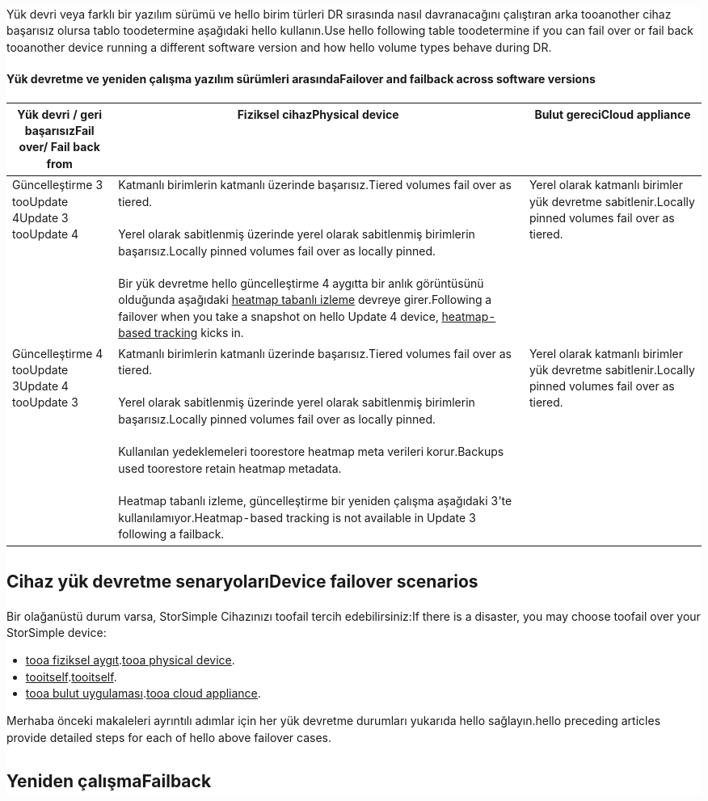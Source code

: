<span data-ttu-id="6cf03-150">Yük devri veya farklı bir yazılım sürümü ve hello birim türleri DR sırasında nasıl davranacağını çalıştıran arka tooanother cihaz başarısız olursa tablo toodetermine aşağıdaki hello kullanın.</span><span class="sxs-lookup"><span data-stu-id="6cf03-150">Use hello following table toodetermine if you can fail over or fail back tooanother device running a different software version and how hello volume types behave during DR.</span></span>

#### <a name="failover-and-failback-across-software-versions"></a><span data-ttu-id="6cf03-151">Yük devretme ve yeniden çalışma yazılım sürümleri arasında</span><span class="sxs-lookup"><span data-stu-id="6cf03-151">Failover and failback across software versions</span></span>

| <span data-ttu-id="6cf03-152">Yük devri / geri başarısız</span><span class="sxs-lookup"><span data-stu-id="6cf03-152">Fail over/ Fail back from</span></span> | <span data-ttu-id="6cf03-153">Fiziksel cihaz</span><span class="sxs-lookup"><span data-stu-id="6cf03-153">Physical device</span></span> | <span data-ttu-id="6cf03-154">Bulut gereci</span><span class="sxs-lookup"><span data-stu-id="6cf03-154">Cloud appliance</span></span> |
| --- | --- | --- |
| <span data-ttu-id="6cf03-155">Güncelleştirme 3 tooUpdate 4</span><span class="sxs-lookup"><span data-stu-id="6cf03-155">Update 3 tooUpdate 4</span></span> |<span data-ttu-id="6cf03-156">Katmanlı birimlerin katmanlı üzerinde başarısız.</span><span class="sxs-lookup"><span data-stu-id="6cf03-156">Tiered volumes fail over as tiered.</span></span> <br></br><span data-ttu-id="6cf03-157">Yerel olarak sabitlenmiş üzerinde yerel olarak sabitlenmiş birimlerin başarısız.</span><span class="sxs-lookup"><span data-stu-id="6cf03-157">Locally pinned volumes fail over as locally pinned.</span></span> <br></br> <span data-ttu-id="6cf03-158">Bir yük devretme hello güncelleştirme 4 aygıtta bir anlık görüntüsünü olduğunda aşağıdaki [heatmap tabanlı izleme](storsimple-update4-release-notes.md#whats-new-in-update-4) devreye girer.</span><span class="sxs-lookup"><span data-stu-id="6cf03-158">Following a failover when you take a snapshot on hello Update 4 device, [heatmap-based tracking](storsimple-update4-release-notes.md#whats-new-in-update-4) kicks in.</span></span> |<span data-ttu-id="6cf03-159">Yerel olarak katmanlı birimler yük devretme sabitlenir.</span><span class="sxs-lookup"><span data-stu-id="6cf03-159">Locally pinned volumes fail over as tiered.</span></span> |
| <span data-ttu-id="6cf03-160">Güncelleştirme 4 tooUpdate 3</span><span class="sxs-lookup"><span data-stu-id="6cf03-160">Update 4 tooUpdate 3</span></span> |<span data-ttu-id="6cf03-161">Katmanlı birimlerin katmanlı üzerinde başarısız.</span><span class="sxs-lookup"><span data-stu-id="6cf03-161">Tiered volumes fail over as tiered.</span></span> <br></br><span data-ttu-id="6cf03-162">Yerel olarak sabitlenmiş üzerinde yerel olarak sabitlenmiş birimlerin başarısız.</span><span class="sxs-lookup"><span data-stu-id="6cf03-162">Locally pinned volumes fail over as locally pinned.</span></span> <br></br> <span data-ttu-id="6cf03-163">Kullanılan yedeklemeleri toorestore heatmap meta verileri korur.</span><span class="sxs-lookup"><span data-stu-id="6cf03-163">Backups used toorestore retain heatmap metadata.</span></span> <br></br><span data-ttu-id="6cf03-164">Heatmap tabanlı izleme, güncelleştirme bir yeniden çalışma aşağıdaki 3'te kullanılamıyor.</span><span class="sxs-lookup"><span data-stu-id="6cf03-164">Heatmap-based tracking is not available in Update 3 following a failback.</span></span> |<span data-ttu-id="6cf03-165">Yerel olarak katmanlı birimler yük devretme sabitlenir.</span><span class="sxs-lookup"><span data-stu-id="6cf03-165">Locally pinned volumes fail over as tiered.</span></span> |


## <a name="device-failover-scenarios"></a><span data-ttu-id="6cf03-166">Cihaz yük devretme senaryoları</span><span class="sxs-lookup"><span data-stu-id="6cf03-166">Device failover scenarios</span></span>

<span data-ttu-id="6cf03-167">Bir olağanüstü durum varsa, StorSimple Cihazınızı toofail tercih edebilirsiniz:</span><span class="sxs-lookup"><span data-stu-id="6cf03-167">If there is a disaster, you may choose toofail over your StorSimple device:</span></span>

* <span data-ttu-id="6cf03-168">[tooa fiziksel aygıt](storsimple-8000-device-failover-physical-device.md).</span><span class="sxs-lookup"><span data-stu-id="6cf03-168">[tooa physical device](storsimple-8000-device-failover-physical-device.md).</span></span>
* <span data-ttu-id="6cf03-169">[tooitself](storsimple-8000-device-failover-same-device.md).</span><span class="sxs-lookup"><span data-stu-id="6cf03-169">[tooitself](storsimple-8000-device-failover-same-device.md).</span></span>
* <span data-ttu-id="6cf03-170">[tooa bulut uygulaması](storsimple-8000-device-failover-cloud-appliance.md).</span><span class="sxs-lookup"><span data-stu-id="6cf03-170">[tooa cloud appliance](storsimple-8000-device-failover-cloud-appliance.md).</span></span>

<span data-ttu-id="6cf03-171">Merhaba önceki makaleleri ayrıntılı adımlar için her yük devretme durumları yukarıda hello sağlayın.</span><span class="sxs-lookup"><span data-stu-id="6cf03-171">hello preceding articles provide detailed steps for each of hello above failover cases.</span></span>


## <a name="failback"></a><span data-ttu-id="6cf03-172">Yeniden çalışma</span><span class="sxs-lookup"><span data-stu-id="6cf03-172">Failback</span></span>
